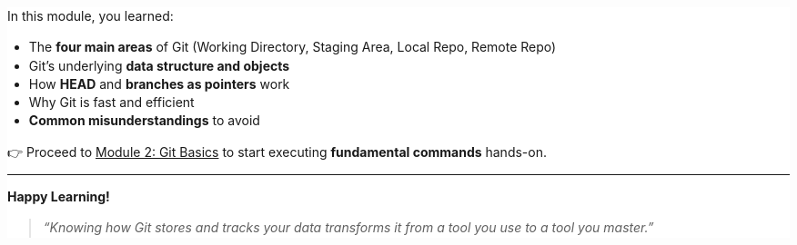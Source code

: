 In this module, you learned:

* The **four main areas** of Git (Working Directory, Staging Area, Local Repo, Remote Repo)
* Git’s underlying **data structure and objects**
* How **HEAD** and **branches as pointers** work
* Why Git is fast and efficient
* **Common misunderstandings** to avoid

👉 Proceed to [Module 2: Git Basics](../2_git_basics/README.md) to start executing **fundamental commands** hands-on.

---

**Happy Learning!**

> *“Knowing how Git stores and tracks your data transforms it from a tool you use to a tool you master.”*

